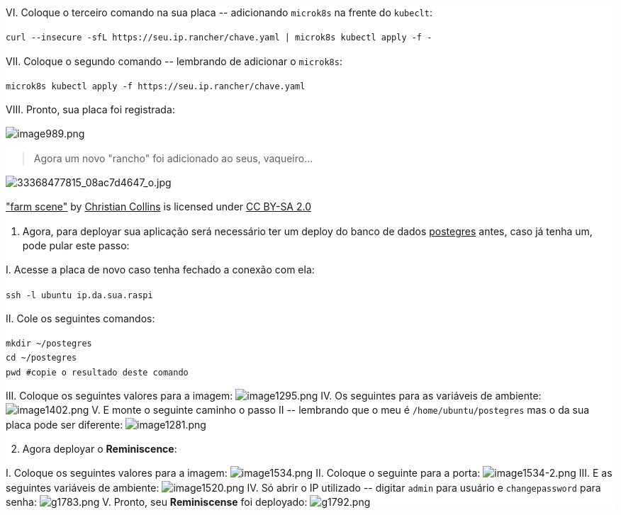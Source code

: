 VI. Coloque o terceiro comando na sua placa -- adicionando `microk8s` na frente do `kubeclt`:

```shell
curl --insecure -sfL https://seu.ip.rancher/chave.yaml | microk8s kubectl apply -f -
```

VII. Coloque o segundo comando -- lembrando de adicionar o `microk8s`:

```shell
microk8s kubectl apply -f https://seu.ip.rancher/chave.yaml
```

VIII. Pronto, sua placa foi registrada:

![image989.png](https://cdn.hashnode.com/res/hashnode/image/upload/v1602172330960/23HUk2lYe.png)

> Agora um novo "rancho" foi adicionado ao seus, vaqueiro...

![33368477815_08ac7d4647_o.jpg](https://cdn.hashnode.com/res/hashnode/image/upload/v1602021659986/kQ5um5gsW.jpeg)

["farm scene"](https://www.flickr.com/photos/17094005@N00/33368477815) by [Christian Collins](https://www.flickr.com/photos/17094005@N00) is licensed under [CC BY-SA 2.0](https://creativecommons.org/licenses/by-sa/2.0/?ref=ccsearch&atype=rich)

1. Agora, para deployar sua aplicação será necessário ter um deploy do banco de dados [postegres](https://hub.docker.com/_/postgres) antes, caso já tenha um, pode pular este passo:

  I. Acesse a placa de novo caso tenha fechado a conexão com ela:
```shell
ssh -l ubuntu ip.da.sua.raspi
```
  II. Cole os seguintes comandos:
```shell
mkdir ~/postegres
cd ~/postegres
pwd #copie o resultado deste comando
```
  III. Coloque os seguintes valores para a imagem:
![image1295.png](https://cdn.hashnode.com/res/hashnode/image/upload/v1602175376439/0ZwmgjVUS.png)
  IV. Os seguintes para as variáveis de ambiente:
![image1402.png](https://cdn.hashnode.com/res/hashnode/image/upload/v1602175649597/IXqKW9nIC.png)
  V. E monte o seguinte caminho o passo II -- lembrando que o meu é `/home/ubuntu/postegres` mas o da sua placa pode ser diferente:
![image1281.png](https://cdn.hashnode.com/res/hashnode/image/upload/v1602175402561/Ndr4Q_XqL.png)

2. Agora deployar o **Reminiscence**:

  I. Coloque os seguintes valores para a imagem:
![image1534.png](https://cdn.hashnode.com/res/hashnode/image/upload/v1602176873408/HFHWBlyE5.png)
  II. Coloque o seguinte para a porta:
![image1534-2.png](https://cdn.hashnode.com/res/hashnode/image/upload/v1602176887798/O5b-hMSd6.png)
  III. E as seguintes variáveis de ambiente:
![image1520.png](https://cdn.hashnode.com/res/hashnode/image/upload/v1602176897557/n1gE5IYK8.png)
  IV. Só abrir o IP utilizado -- digitar `admin` para usuário e `changepassword` para senha:
![g1783.png](https://cdn.hashnode.com/res/hashnode/image/upload/v1602176915416/o9bXqtpGg.png)
  V. Pronto, seu **Reminiscense** foi deployado:
![g1792.png](https://cdn.hashnode.com/res/hashnode/image/upload/v1602176926091/B9ce_KaMM.png)
